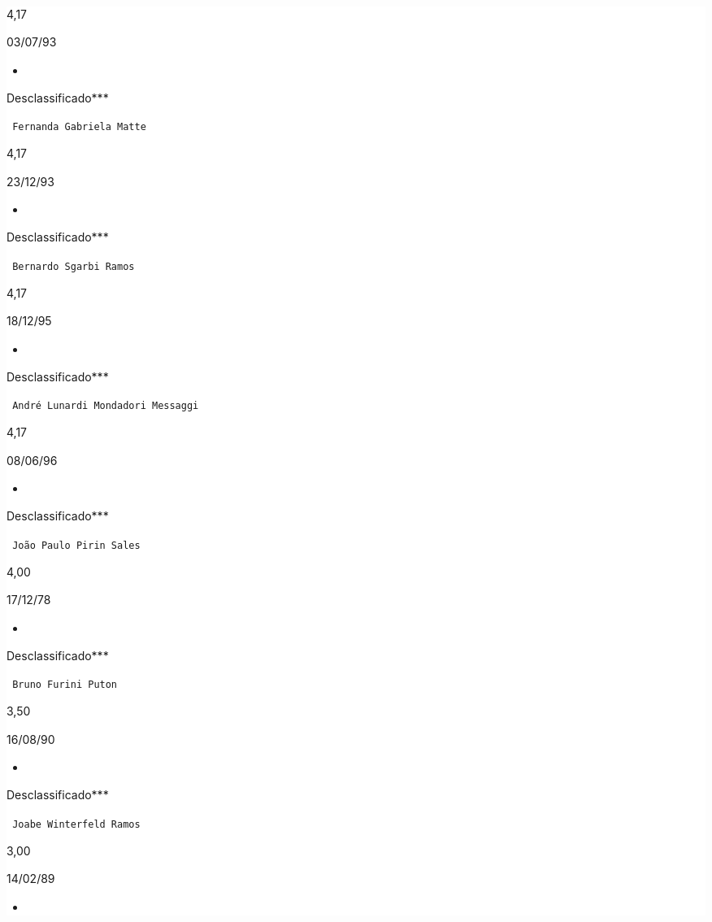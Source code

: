    4,17

   03/07/93

   -

   Desclassificado***

     Fernanda Gabriela Matte

   4,17

   23/12/93

   -

   Desclassificado***

     Bernardo Sgarbi Ramos

   4,17

   18/12/95

   -

   Desclassificado***

     André Lunardi Mondadori Messaggi

   4,17

   08/06/96

   -

   Desclassificado***

     João Paulo Pirin Sales

   4,00

   17/12/78

   -

   Desclassificado***

     Bruno Furini Puton 

   3,50

   16/08/90

   -

   Desclassificado***

     Joabe Winterfeld Ramos

   3,00

   14/02/89

   -
